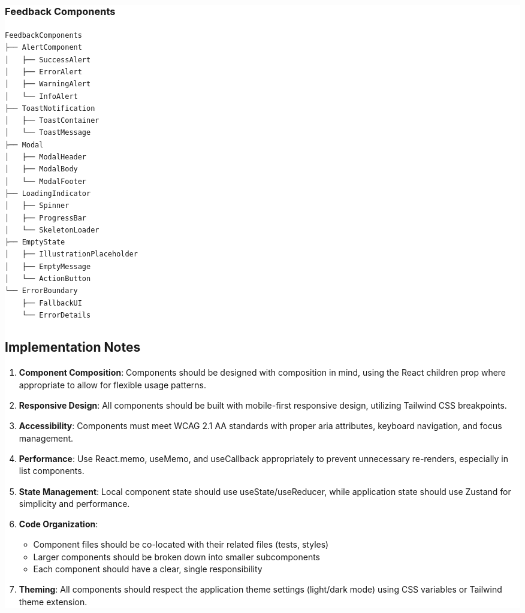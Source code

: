 ### Feedback Components

```
FeedbackComponents
├── AlertComponent
│   ├── SuccessAlert
│   ├── ErrorAlert
│   ├── WarningAlert
│   └── InfoAlert
├── ToastNotification
│   ├── ToastContainer
│   └── ToastMessage
├── Modal
│   ├── ModalHeader
│   ├── ModalBody
│   └── ModalFooter
├── LoadingIndicator
│   ├── Spinner
│   ├── ProgressBar
│   └── SkeletonLoader
├── EmptyState
│   ├── IllustrationPlaceholder
│   ├── EmptyMessage
│   └── ActionButton
└── ErrorBoundary
    ├── FallbackUI
    └── ErrorDetails
```

## Implementation Notes

1. **Component Composition**: Components should be designed with composition in mind, using the React children prop where appropriate to allow for flexible usage patterns.

2. **Responsive Design**: All components should be built with mobile-first responsive design, utilizing Tailwind CSS breakpoints.

3. **Accessibility**: Components must meet WCAG 2.1 AA standards with proper aria attributes, keyboard navigation, and focus management.

4. **Performance**: Use React.memo, useMemo, and useCallback appropriately to prevent unnecessary re-renders, especially in list components.

5. **State Management**: Local component state should use useState/useReducer, while application state should use Zustand for simplicity and performance.

6. **Code Organization**:
   - Component files should be co-located with their related files (tests, styles)
   - Larger components should be broken down into smaller subcomponents
   - Each component should have a clear, single responsibility

7. **Theming**: All components should respect the application theme settings (light/dark mode) using CSS variables or Tailwind theme extension.
